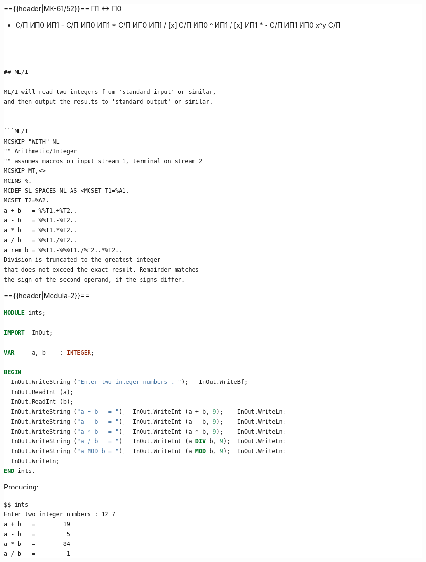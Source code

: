 
=={{header|МК-61/52}}==
<lang>П1	<->	П0
+	С/П
ИП0	ИП1	-	С/П
ИП0	ИП1	*	С/П
ИП0	ИП1	/	[x]	С/П
ИП0	^	ИП1	/	[x]	ИП1	*	-	С/П
ИП1	ИП0	x^y	С/П
```



## ML/I

ML/I will read two integers from 'standard input' or similar, 
and then output the results to 'standard output' or similar.


```ML/I
MCSKIP "WITH" NL
"" Arithmetic/Integer
"" assumes macros on input stream 1, terminal on stream 2
MCSKIP MT,<>
MCINS %.
MCDEF SL SPACES NL AS <MCSET T1=%A1.
MCSET T2=%A2.
a + b   = %%T1.+%T2..
a - b   = %%T1.-%T2..
a * b   = %%T1.*%T2..
a / b   = %%T1./%T2..
a rem b = %%T1.-%%%T1./%T2..*%T2...
Division is truncated to the greatest integer
that does not exceed the exact result. Remainder matches
the sign of the second operand, if the signs differ.
```


=={{header|Modula-2}}==

```modula2
MODULE ints;

IMPORT  InOut;

VAR     a, b    : INTEGER;

BEGIN
  InOut.WriteString ("Enter two integer numbers : ");   InOut.WriteBf;
  InOut.ReadInt (a);
  InOut.ReadInt (b);
  InOut.WriteString ("a + b   = ");  InOut.WriteInt (a + b, 9);    InOut.WriteLn;
  InOut.WriteString ("a - b   = ");  InOut.WriteInt (a - b, 9);    InOut.WriteLn;
  InOut.WriteString ("a * b   = ");  InOut.WriteInt (a * b, 9);    InOut.WriteLn;
  InOut.WriteString ("a / b   = ");  InOut.WriteInt (a DIV b, 9);  InOut.WriteLn;
  InOut.WriteString ("a MOD b = ");  InOut.WriteInt (a MOD b, 9);  InOut.WriteLn;
  InOut.WriteLn;
END ints.
```
Producing:
```txt
$$ ints
Enter two integer numbers : 12 7
a + b   =        19
a - b   =         5
a * b   =        84
a / b   =         1
```